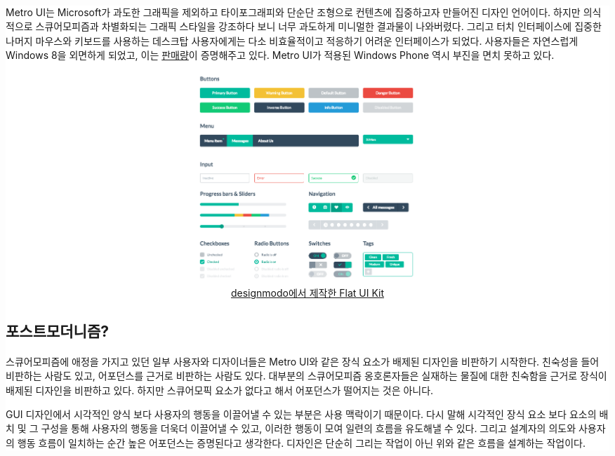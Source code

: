 Metro UI는 Microsoft가 과도한 그래픽을 제외하고 타이포그래피와 단순단 조형으로 컨텐츠에 집중하고자 만들어진 디자인 언어이다. 하지만 의식적으로 스큐어모피즘과 차별화되는 그래픽 스타일을 강조하다 보니 너무 과도하게 미니멀한 결과물이 나와버렸다. 그리고 터치 인터페이스에 집중한 나머지 마우스와 키보드를 사용하는 데스크탑 사용자에게는 다소 비효율적이고 적응하기 어려운 인터페이스가 되었다. 사용자들은 자연스럽게 Windows 8을 외면하게 되었고, 이는 <a href="http://news.naver.com/main/ranking/read.nhn?mid=etc&sid1=111&rankingType=popular_day&oid=092&aid=0002021522&date=20130421&type=1&rankingSectionId=105&">판매량</a>이 증명해주고 있다. Metro UI가 적용된 Windows Phone 역시 부진을 면치 못하고 있다.

<p align="center"><img src="/images/130712/7_FlatUI.png" height="300">
<br>
<a href="http://designmodo.github.io/Flat-UI/">designmodo에서 제작한 Flat UI Kit</a>
</p>


포스트모더니즘?
---
스큐어모피즘에 애정을 가지고 있던 일부 사용자와 디자이너들은 Metro UI와 같은 장식 요소가 배제된 디자인을 비판하기 시작한다. 친숙성을 들어 비판하는 사람도 있고, 어포던스를 근거로 비판하는 사람도 있다. 대부분의 스큐어모피즘 옹호론자들은 실재하는 물질에 대한 친숙함을 근거로 장식이 배제된 디자인을 비판하고 있다. 하지만 스큐어모픽 요소가 없다고 해서 어포던스가 떨어지는 것은 아니다.

GUI 디자인에서 시각적인 양식 보다 사용자의 행동을 이끌어낼 수 있는 부분은 사용 맥락이기 때문이다. 다시 말해 시각적인 장식 요소 보다 요소의 배치 및 그 구성을 통해 사용자의 행동을 더욱더 이끌어낼 수 있고, 이러한 행동이 모여 일련의 흐름을 유도해낼 수 있다. 그리고 설계자의 의도와 사용자의 행동 흐름이 일치하는 순간 높은 어포던스는 증명된다고 생각한다. 디자인은 단순히 그리는 작업이 아닌 위와 같은 흐름을 설계하는 작업이다.
